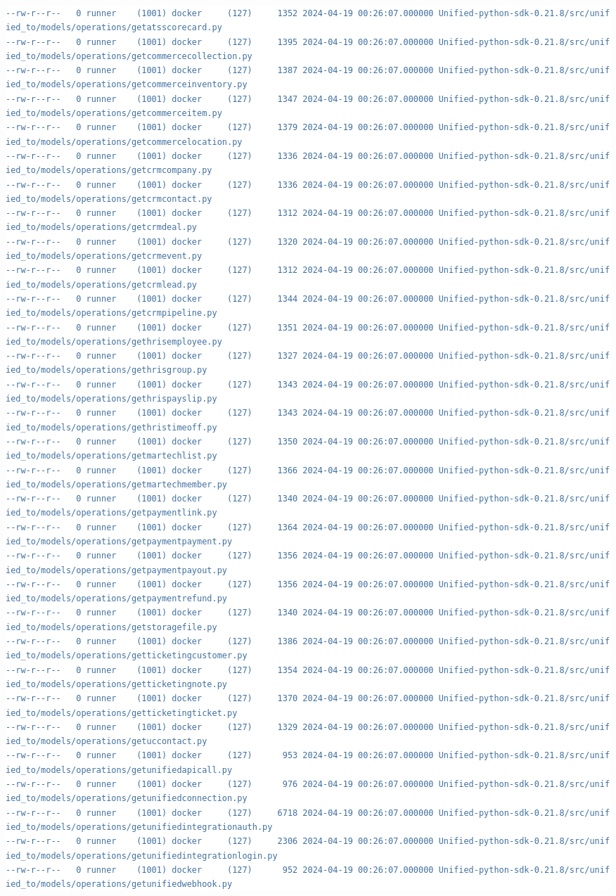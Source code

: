 ```diff
--rw-r--r--   0 runner    (1001) docker     (127)     1352 2024-04-19 00:26:07.000000 Unified-python-sdk-0.21.8/src/unified_to/models/operations/getatsscorecard.py
--rw-r--r--   0 runner    (1001) docker     (127)     1395 2024-04-19 00:26:07.000000 Unified-python-sdk-0.21.8/src/unified_to/models/operations/getcommercecollection.py
--rw-r--r--   0 runner    (1001) docker     (127)     1387 2024-04-19 00:26:07.000000 Unified-python-sdk-0.21.8/src/unified_to/models/operations/getcommerceinventory.py
--rw-r--r--   0 runner    (1001) docker     (127)     1347 2024-04-19 00:26:07.000000 Unified-python-sdk-0.21.8/src/unified_to/models/operations/getcommerceitem.py
--rw-r--r--   0 runner    (1001) docker     (127)     1379 2024-04-19 00:26:07.000000 Unified-python-sdk-0.21.8/src/unified_to/models/operations/getcommercelocation.py
--rw-r--r--   0 runner    (1001) docker     (127)     1336 2024-04-19 00:26:07.000000 Unified-python-sdk-0.21.8/src/unified_to/models/operations/getcrmcompany.py
--rw-r--r--   0 runner    (1001) docker     (127)     1336 2024-04-19 00:26:07.000000 Unified-python-sdk-0.21.8/src/unified_to/models/operations/getcrmcontact.py
--rw-r--r--   0 runner    (1001) docker     (127)     1312 2024-04-19 00:26:07.000000 Unified-python-sdk-0.21.8/src/unified_to/models/operations/getcrmdeal.py
--rw-r--r--   0 runner    (1001) docker     (127)     1320 2024-04-19 00:26:07.000000 Unified-python-sdk-0.21.8/src/unified_to/models/operations/getcrmevent.py
--rw-r--r--   0 runner    (1001) docker     (127)     1312 2024-04-19 00:26:07.000000 Unified-python-sdk-0.21.8/src/unified_to/models/operations/getcrmlead.py
--rw-r--r--   0 runner    (1001) docker     (127)     1344 2024-04-19 00:26:07.000000 Unified-python-sdk-0.21.8/src/unified_to/models/operations/getcrmpipeline.py
--rw-r--r--   0 runner    (1001) docker     (127)     1351 2024-04-19 00:26:07.000000 Unified-python-sdk-0.21.8/src/unified_to/models/operations/gethrisemployee.py
--rw-r--r--   0 runner    (1001) docker     (127)     1327 2024-04-19 00:26:07.000000 Unified-python-sdk-0.21.8/src/unified_to/models/operations/gethrisgroup.py
--rw-r--r--   0 runner    (1001) docker     (127)     1343 2024-04-19 00:26:07.000000 Unified-python-sdk-0.21.8/src/unified_to/models/operations/gethrispayslip.py
--rw-r--r--   0 runner    (1001) docker     (127)     1343 2024-04-19 00:26:07.000000 Unified-python-sdk-0.21.8/src/unified_to/models/operations/gethristimeoff.py
--rw-r--r--   0 runner    (1001) docker     (127)     1350 2024-04-19 00:26:07.000000 Unified-python-sdk-0.21.8/src/unified_to/models/operations/getmartechlist.py
--rw-r--r--   0 runner    (1001) docker     (127)     1366 2024-04-19 00:26:07.000000 Unified-python-sdk-0.21.8/src/unified_to/models/operations/getmartechmember.py
--rw-r--r--   0 runner    (1001) docker     (127)     1340 2024-04-19 00:26:07.000000 Unified-python-sdk-0.21.8/src/unified_to/models/operations/getpaymentlink.py
--rw-r--r--   0 runner    (1001) docker     (127)     1364 2024-04-19 00:26:07.000000 Unified-python-sdk-0.21.8/src/unified_to/models/operations/getpaymentpayment.py
--rw-r--r--   0 runner    (1001) docker     (127)     1356 2024-04-19 00:26:07.000000 Unified-python-sdk-0.21.8/src/unified_to/models/operations/getpaymentpayout.py
--rw-r--r--   0 runner    (1001) docker     (127)     1356 2024-04-19 00:26:07.000000 Unified-python-sdk-0.21.8/src/unified_to/models/operations/getpaymentrefund.py
--rw-r--r--   0 runner    (1001) docker     (127)     1340 2024-04-19 00:26:07.000000 Unified-python-sdk-0.21.8/src/unified_to/models/operations/getstoragefile.py
--rw-r--r--   0 runner    (1001) docker     (127)     1386 2024-04-19 00:26:07.000000 Unified-python-sdk-0.21.8/src/unified_to/models/operations/getticketingcustomer.py
--rw-r--r--   0 runner    (1001) docker     (127)     1354 2024-04-19 00:26:07.000000 Unified-python-sdk-0.21.8/src/unified_to/models/operations/getticketingnote.py
--rw-r--r--   0 runner    (1001) docker     (127)     1370 2024-04-19 00:26:07.000000 Unified-python-sdk-0.21.8/src/unified_to/models/operations/getticketingticket.py
--rw-r--r--   0 runner    (1001) docker     (127)     1329 2024-04-19 00:26:07.000000 Unified-python-sdk-0.21.8/src/unified_to/models/operations/getuccontact.py
--rw-r--r--   0 runner    (1001) docker     (127)      953 2024-04-19 00:26:07.000000 Unified-python-sdk-0.21.8/src/unified_to/models/operations/getunifiedapicall.py
--rw-r--r--   0 runner    (1001) docker     (127)      976 2024-04-19 00:26:07.000000 Unified-python-sdk-0.21.8/src/unified_to/models/operations/getunifiedconnection.py
--rw-r--r--   0 runner    (1001) docker     (127)     6718 2024-04-19 00:26:07.000000 Unified-python-sdk-0.21.8/src/unified_to/models/operations/getunifiedintegrationauth.py
--rw-r--r--   0 runner    (1001) docker     (127)     2306 2024-04-19 00:26:07.000000 Unified-python-sdk-0.21.8/src/unified_to/models/operations/getunifiedintegrationlogin.py
--rw-r--r--   0 runner    (1001) docker     (127)      952 2024-04-19 00:26:07.000000 Unified-python-sdk-0.21.8/src/unified_to/models/operations/getunifiedwebhook.py
```